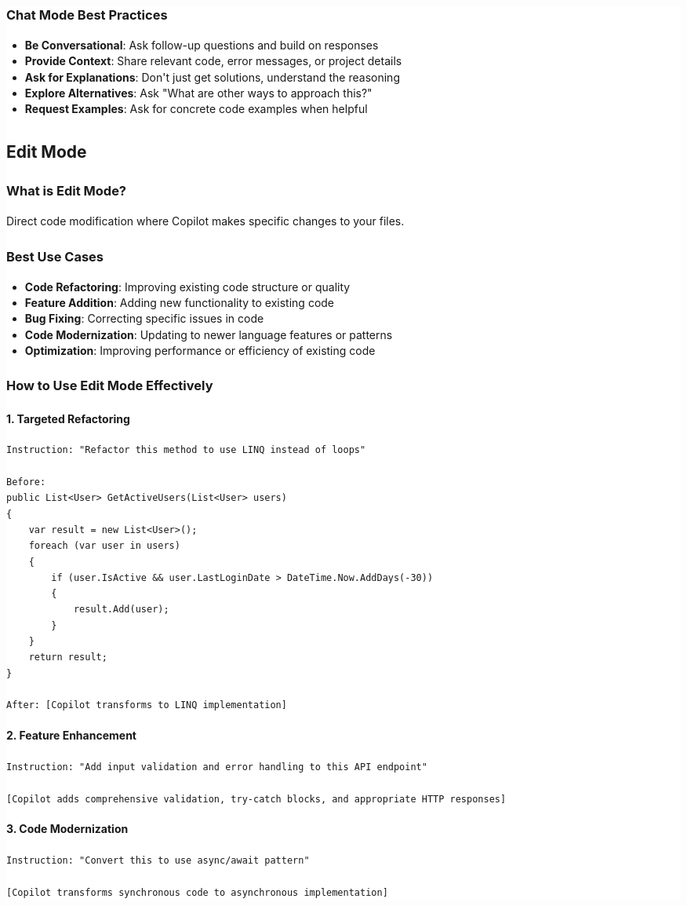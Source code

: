 ### Chat Mode Best Practices
- **Be Conversational**: Ask follow-up questions and build on responses
- **Provide Context**: Share relevant code, error messages, or project details
- **Ask for Explanations**: Don't just get solutions, understand the reasoning
- **Explore Alternatives**: Ask "What are other ways to approach this?"
- **Request Examples**: Ask for concrete code examples when helpful

## Edit Mode

### What is Edit Mode?
Direct code modification where Copilot makes specific changes to your files.

### Best Use Cases
- **Code Refactoring**: Improving existing code structure or quality
- **Feature Addition**: Adding new functionality to existing code
- **Bug Fixing**: Correcting specific issues in code
- **Code Modernization**: Updating to newer language features or patterns
- **Optimization**: Improving performance or efficiency of existing code

### How to Use Edit Mode Effectively

#### 1. Targeted Refactoring
```
Instruction: "Refactor this method to use LINQ instead of loops"

Before:
public List<User> GetActiveUsers(List<User> users)
{
    var result = new List<User>();
    foreach (var user in users)
    {
        if (user.IsActive && user.LastLoginDate > DateTime.Now.AddDays(-30))
        {
            result.Add(user);
        }
    }
    return result;
}

After: [Copilot transforms to LINQ implementation]
```

#### 2. Feature Enhancement
```
Instruction: "Add input validation and error handling to this API endpoint"

[Copilot adds comprehensive validation, try-catch blocks, and appropriate HTTP responses]
```

#### 3. Code Modernization
```
Instruction: "Convert this to use async/await pattern"

[Copilot transforms synchronous code to asynchronous implementation]
```
